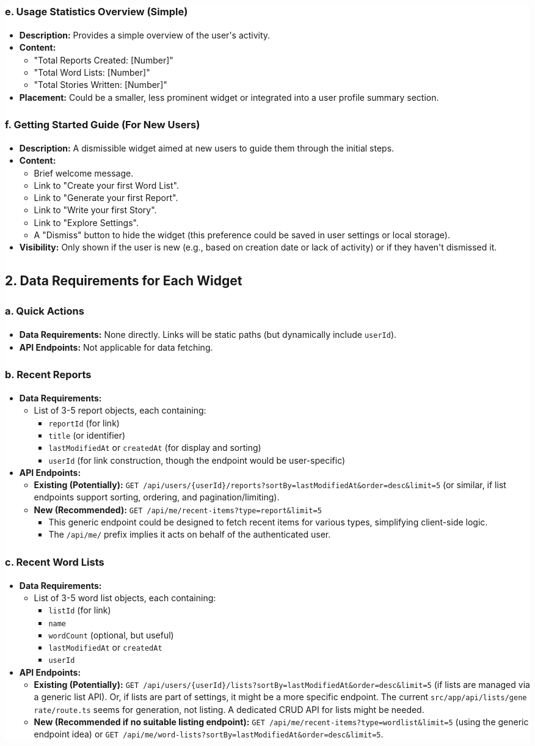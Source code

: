 ### e. Usage Statistics Overview (Simple)
*   **Description:** Provides a simple overview of the user's activity.
*   **Content:**
    *   "Total Reports Created: [Number]"
    *   "Total Word Lists: [Number]"
    *   "Total Stories Written: [Number]"
*   **Placement:** Could be a smaller, less prominent widget or integrated into a user profile summary section.

### f. Getting Started Guide (For New Users)
*   **Description:** A dismissible widget aimed at new users to guide them through the initial steps.
*   **Content:**
    *   Brief welcome message.
    *   Link to "Create your first Word List".
    *   Link to "Generate your first Report".
    *   Link to "Write your first Story".
    *   Link to "Explore Settings".
    *   A "Dismiss" button to hide the widget (this preference could be saved in user settings or local storage).
*   **Visibility:** Only shown if the user is new (e.g., based on creation date or lack of activity) or if they haven't dismissed it.

## 2. Data Requirements for Each Widget

### a. Quick Actions
*   **Data Requirements:** None directly. Links will be static paths (but dynamically include `userId`).
*   **API Endpoints:** Not applicable for data fetching.

### b. Recent Reports
*   **Data Requirements:**
    *   List of 3-5 report objects, each containing:
        *   `reportId` (for link)
        *   `title` (or identifier)
        *   `lastModifiedAt` or `createdAt` (for display and sorting)
        *   `userId` (for link construction, though the endpoint would be user-specific)
*   **API Endpoints:**
    *   **Existing (Potentially):** `GET /api/users/{userId}/reports?sortBy=lastModifiedAt&order=desc&limit=5` (or similar, if list endpoints support sorting, ordering, and pagination/limiting).
    *   **New (Recommended):** `GET /api/me/recent-items?type=report&limit=5`
        *   This generic endpoint could be designed to fetch recent items for various types, simplifying client-side logic.
        *   The `/api/me/` prefix implies it acts on behalf of the authenticated user.

### c. Recent Word Lists
*   **Data Requirements:**
    *   List of 3-5 word list objects, each containing:
        *   `listId` (for link)
        *   `name`
        *   `wordCount` (optional, but useful)
        *   `lastModifiedAt` or `createdAt`
        *   `userId`
*   **API Endpoints:**
    *   **Existing (Potentially):** `GET /api/users/{userId}/lists?sortBy=lastModifiedAt&order=desc&limit=5` (if lists are managed via a generic list API). Or, if lists are part of settings, it might be a more specific endpoint. The current `src/app/api/lists/generate/route.ts` seems for generation, not listing. A dedicated CRUD API for lists might be needed.
    *   **New (Recommended if no suitable listing endpoint):** `GET /api/me/recent-items?type=wordlist&limit=5` (using the generic endpoint idea) or `GET /api/me/word-lists?sortBy=lastModifiedAt&order=desc&limit=5`.
